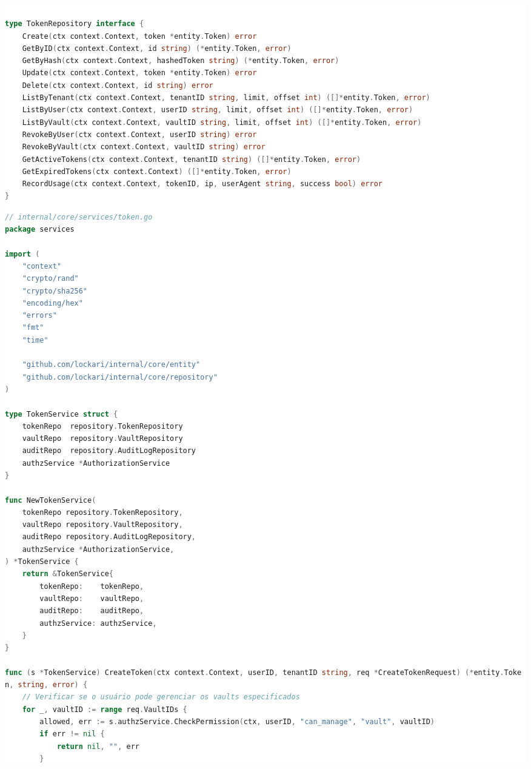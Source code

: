 ```go

type TokenRepository interface {
    Create(ctx context.Context, token *entity.Token) error
    GetByID(ctx context.Context, id string) (*entity.Token, error)
    GetByHash(ctx context.Context, hashedToken string) (*entity.Token, error)
    Update(ctx context.Context, token *entity.Token) error
    Delete(ctx context.Context, id string) error
    ListByTenant(ctx context.Context, tenantID string, limit, offset int) ([]*entity.Token, error)
    ListByUser(ctx context.Context, userID string, limit, offset int) ([]*entity.Token, error)
    ListByVault(ctx context.Context, vaultID string, limit, offset int) ([]*entity.Token, error)
    RevokeByUser(ctx context.Context, userID string) error
    RevokeByVault(ctx context.Context, vaultID string) error
    GetActiveTokens(ctx context.Context, tenantID string) ([]*entity.Token, error)
    GetExpiredTokens(ctx context.Context) ([]*entity.Token, error)
    RecordUsage(ctx context.Context, tokenID, ip, userAgent string, success bool) error
}
```
```go
// internal/core/services/token.go
package services

import (
    "context"
    "crypto/rand"
    "crypto/sha256"
    "encoding/hex"
    "errors"
    "fmt"
    "time"
    
    "github.com/lockari/internal/core/entity"
    "github.com/lockari/internal/core/repository"
)

type TokenService struct {
    tokenRepo  repository.TokenRepository
    vaultRepo  repository.VaultRepository
    auditRepo  repository.AuditLogRepository
    authzService *AuthorizationService
}

func NewTokenService(
    tokenRepo repository.TokenRepository,
    vaultRepo repository.VaultRepository,
    auditRepo repository.AuditLogRepository,
    authzService *AuthorizationService,
) *TokenService {
    return &TokenService{
        tokenRepo:    tokenRepo,
        vaultRepo:    vaultRepo,
        auditRepo:    auditRepo,
        authzService: authzService,
    }
}

func (s *TokenService) CreateToken(ctx context.Context, userID, tenantID string, req *CreateTokenRequest) (*entity.Token, string, error) {
    // Verificar se o usuário pode gerenciar os vaults especificados
    for _, vaultID := range req.VaultIDs {
        allowed, err := s.authzService.CheckPermission(ctx, userID, "can_manage", "vault", vaultID)
        if err != nil {
            return nil, "", err
        }
```